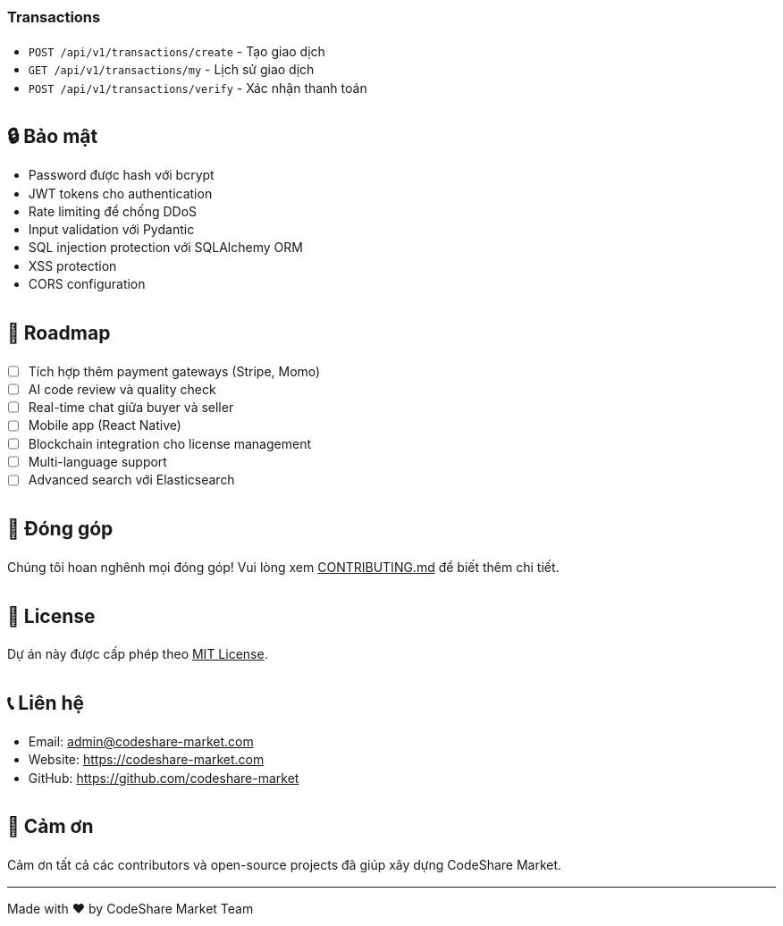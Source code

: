 ### Transactions
- `POST /api/v1/transactions/create` - Tạo giao dịch
- `GET /api/v1/transactions/my` - Lịch sử giao dịch
- `POST /api/v1/transactions/verify` - Xác nhận thanh toán

## 🔒 Bảo mật

- Password được hash với bcrypt
- JWT tokens cho authentication
- Rate limiting để chống DDoS
- Input validation với Pydantic
- SQL injection protection với SQLAlchemy ORM
- XSS protection
- CORS configuration

## 🚧 Roadmap

- [ ] Tích hợp thêm payment gateways (Stripe, Momo)
- [ ] AI code review và quality check
- [ ] Real-time chat giữa buyer và seller
- [ ] Mobile app (React Native)
- [ ] Blockchain integration cho license management
- [ ] Multi-language support
- [ ] Advanced search với Elasticsearch

## 👥 Đóng góp

Chúng tôi hoan nghênh mọi đóng góp! Vui lòng xem [CONTRIBUTING.md](CONTRIBUTING.md) để biết thêm chi tiết.

## 📄 License

Dự án này được cấp phép theo [MIT License](LICENSE).

## 📞 Liên hệ

- Email: admin@codeshare-market.com
- Website: https://codeshare-market.com
- GitHub: https://github.com/codeshare-market

## 🙏 Cảm ơn

Cảm ơn tất cả các contributors và open-source projects đã giúp xây dựng CodeShare Market.

---
Made with ❤️ by CodeShare Market Team
